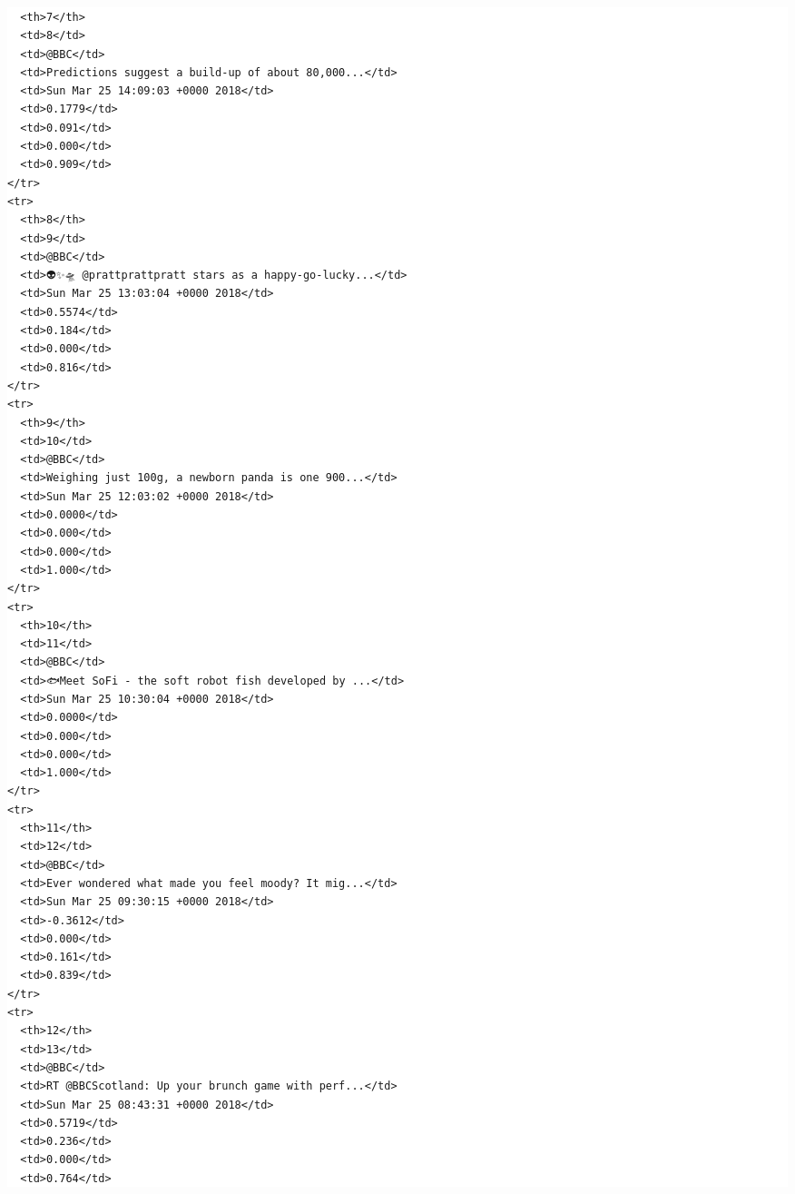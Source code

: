       <th>7</th>
      <td>8</td>
      <td>@BBC</td>
      <td>Predictions suggest a build-up of about 80,000...</td>
      <td>Sun Mar 25 14:09:03 +0000 2018</td>
      <td>0.1779</td>
      <td>0.091</td>
      <td>0.000</td>
      <td>0.909</td>
    </tr>
    <tr>
      <th>8</th>
      <td>9</td>
      <td>@BBC</td>
      <td>👽✨🛸 @prattprattpratt stars as a happy-go-lucky...</td>
      <td>Sun Mar 25 13:03:04 +0000 2018</td>
      <td>0.5574</td>
      <td>0.184</td>
      <td>0.000</td>
      <td>0.816</td>
    </tr>
    <tr>
      <th>9</th>
      <td>10</td>
      <td>@BBC</td>
      <td>Weighing just 100g, a newborn panda is one 900...</td>
      <td>Sun Mar 25 12:03:02 +0000 2018</td>
      <td>0.0000</td>
      <td>0.000</td>
      <td>0.000</td>
      <td>1.000</td>
    </tr>
    <tr>
      <th>10</th>
      <td>11</td>
      <td>@BBC</td>
      <td>🐟Meet SoFi - the soft robot fish developed by ...</td>
      <td>Sun Mar 25 10:30:04 +0000 2018</td>
      <td>0.0000</td>
      <td>0.000</td>
      <td>0.000</td>
      <td>1.000</td>
    </tr>
    <tr>
      <th>11</th>
      <td>12</td>
      <td>@BBC</td>
      <td>Ever wondered what made you feel moody? It mig...</td>
      <td>Sun Mar 25 09:30:15 +0000 2018</td>
      <td>-0.3612</td>
      <td>0.000</td>
      <td>0.161</td>
      <td>0.839</td>
    </tr>
    <tr>
      <th>12</th>
      <td>13</td>
      <td>@BBC</td>
      <td>RT @BBCScotland: Up your brunch game with perf...</td>
      <td>Sun Mar 25 08:43:31 +0000 2018</td>
      <td>0.5719</td>
      <td>0.236</td>
      <td>0.000</td>
      <td>0.764</td>